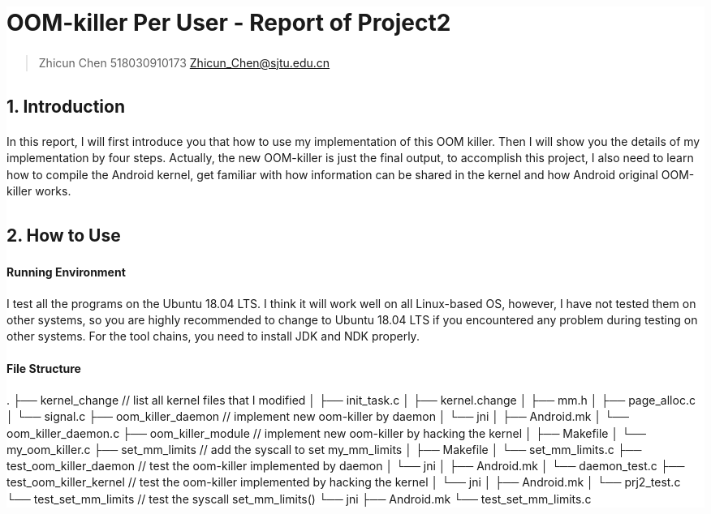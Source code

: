 # OOM-killer Per User - Report of Project2

> Zhicun Chen 518030910173 Zhicun_Chen@sjtu.edu.cn

## 1. Introduction

In this report, I will first introduce you that how to use my implementation of this OOM killer. Then I will show you the details of my implementation by four steps. Actually, the new OOM-killer is just the final output, to accomplish this project, I also need to learn how to compile the Android kernel, get familiar with how information can be shared in the kernel and how Android original OOM-killer works.

## 2. How to Use

#### Running Environment

I test all the programs on the Ubuntu 18.04 LTS. I think it will work well on all Linux-based OS, however, I have not tested them on other systems, so you are highly recommended to change to Ubuntu 18.04 LTS if you  encountered any problem during testing on other systems. For the tool chains, you need to install JDK and NDK properly.

#### File Structure

.
├── kernel_change								// list all kernel files that I modified
│   ├── init_task.c
│   ├── kernel.change
│   ├── mm.h
│   ├── page_alloc.c
│   └── signal.c
├── oom_killer_daemon            		 // implement new oom-killer by daemon
│   └── jni
│       ├── Android.mk
│       └── oom_killer_daemon.c
├── oom_killer_module						// implement new oom-killer by hacking the kernel
│   ├── Makefile
│   └── my_oom_killer.c
├── set_mm_limits								// add the syscall to set my_mm_limits
│   ├── Makefile
│   └── set_mm_limits.c
├── test_oom_killer_daemon				// test the oom-killer implemented by daemon
│   └── jni
│       ├── Android.mk
│       └── daemon_test.c
├── test_oom_killer_kernel					// test the oom-killer implemented by hacking the kernel 
│   └── jni
│       ├── Android.mk
│       └── prj2_test.c
└── test_set_mm_limits						// test the syscall set_mm_limits()
    └── jni
        ├── Android.mk
        └── test_set_mm_limits.c
